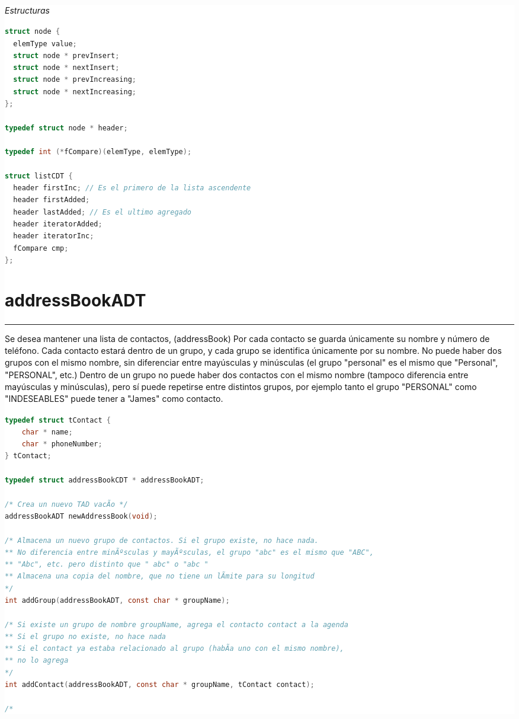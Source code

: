 
*Estructuras*
```c
struct node {
  elemType value;
  struct node * prevInsert;
  struct node * nextInsert;
  struct node * prevIncreasing;
  struct node * nextIncreasing;
};

typedef struct node * header;

typedef int (*fCompare)(elemType, elemType);

struct listCDT {
  header firstInc; // Es el primero de la lista ascendente
  header firstAdded;
  header lastAdded; // Es el ultimo agregado
  header iteratorAdded;
  header iteratorInc;
  fCompare cmp;
};

```

# addressBookADT
---
Se desea mantener una lista de contactos, (addressBook)
Por cada contacto se guarda únicamente su nombre y número de teléfono.
Cada contacto estará dentro de un grupo, y cada grupo se identifica únicamente por su nombre.
No puede haber dos grupos con el mismo nombre, sin diferenciar entre mayúsculas y minúsculas (el grupo "personal" es el mismo que "Personal",
"PERSONAL", etc.)
Dentro de un grupo no puede haber dos contactos con el mismo nombre (tampoco diferencia entre mayúsculas y minúsculas), pero sí puede repetirse entre distintos grupos, por ejemplo tanto el grupo "PERSONAL" como "INDESEABLES" puede tener a "James" como contacto.

```c
typedef struct tContact {
    char * name;
    char * phoneNumber;
} tContact;

typedef struct addressBookCDT * addressBookADT;

/* Crea un nuevo TAD vacÃ­o */
addressBookADT newAddressBook(void);

/* Almacena un nuevo grupo de contactos. Si el grupo existe, no hace nada.
** No diferencia entre minÃºsculas y mayÃºsculas, el grupo "abc" es el mismo que "ABC",
** "Abc", etc. pero distinto que " abc" o "abc "
** Almacena una copia del nombre, que no tiene un lÃ­mite para su longitud
*/
int addGroup(addressBookADT, const char * groupName);

/* Si existe un grupo de nombre groupName, agrega el contacto contact a la agenda
** Si el grupo no existe, no hace nada
** Si el contact ya estaba relacionado al grupo (habÃ­a uno con el mismo nombre),
** no lo agrega
*/
int addContact(addressBookADT, const char * groupName, tContact contact);

/*
```